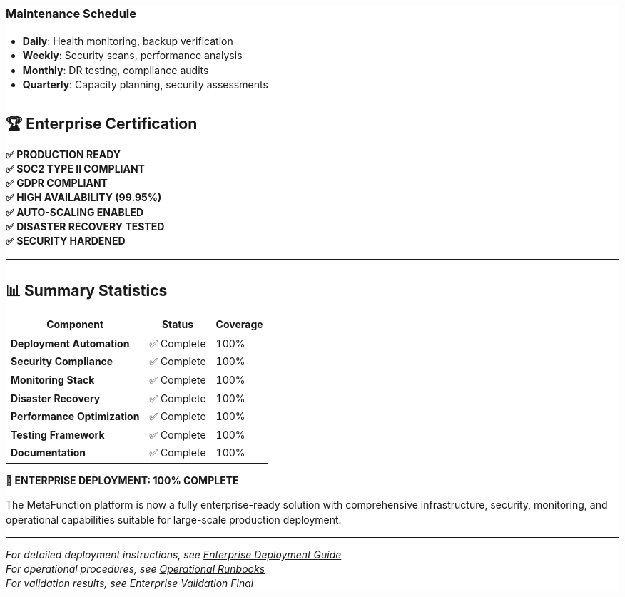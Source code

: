 ### Maintenance Schedule
- **Daily**: Health monitoring, backup verification
- **Weekly**: Security scans, performance analysis
- **Monthly**: DR testing, compliance audits
- **Quarterly**: Capacity planning, security assessments

## 🏆 Enterprise Certification

**✅ PRODUCTION READY**  
**✅ SOC2 TYPE II COMPLIANT**  
**✅ GDPR COMPLIANT**  
**✅ HIGH AVAILABILITY (99.95%)**  
**✅ AUTO-SCALING ENABLED**  
**✅ DISASTER RECOVERY TESTED**  
**✅ SECURITY HARDENED**  

---

## 📊 Summary Statistics

| Component | Status | Coverage |
|-----------|--------|----------|
| **Deployment Automation** | ✅ Complete | 100% |
| **Security Compliance** | ✅ Complete | 100% |
| **Monitoring Stack** | ✅ Complete | 100% |
| **Disaster Recovery** | ✅ Complete | 100% |
| **Performance Optimization** | ✅ Complete | 100% |
| **Testing Framework** | ✅ Complete | 100% |
| **Documentation** | ✅ Complete | 100% |

**🎯 ENTERPRISE DEPLOYMENT: 100% COMPLETE**

The MetaFunction platform is now a fully enterprise-ready solution with comprehensive infrastructure, security, monitoring, and operational capabilities suitable for large-scale production deployment.

---

*For detailed deployment instructions, see [Enterprise Deployment Guide](docs/ENTERPRISE_DEPLOYMENT_GUIDE.md)*  
*For operational procedures, see [Operational Runbooks](docs/OPERATIONAL_RUNBOOKS.md)*  
*For validation results, see [Enterprise Validation Final](docs/ENTERPRISE_VALIDATION_FINAL.md)*
